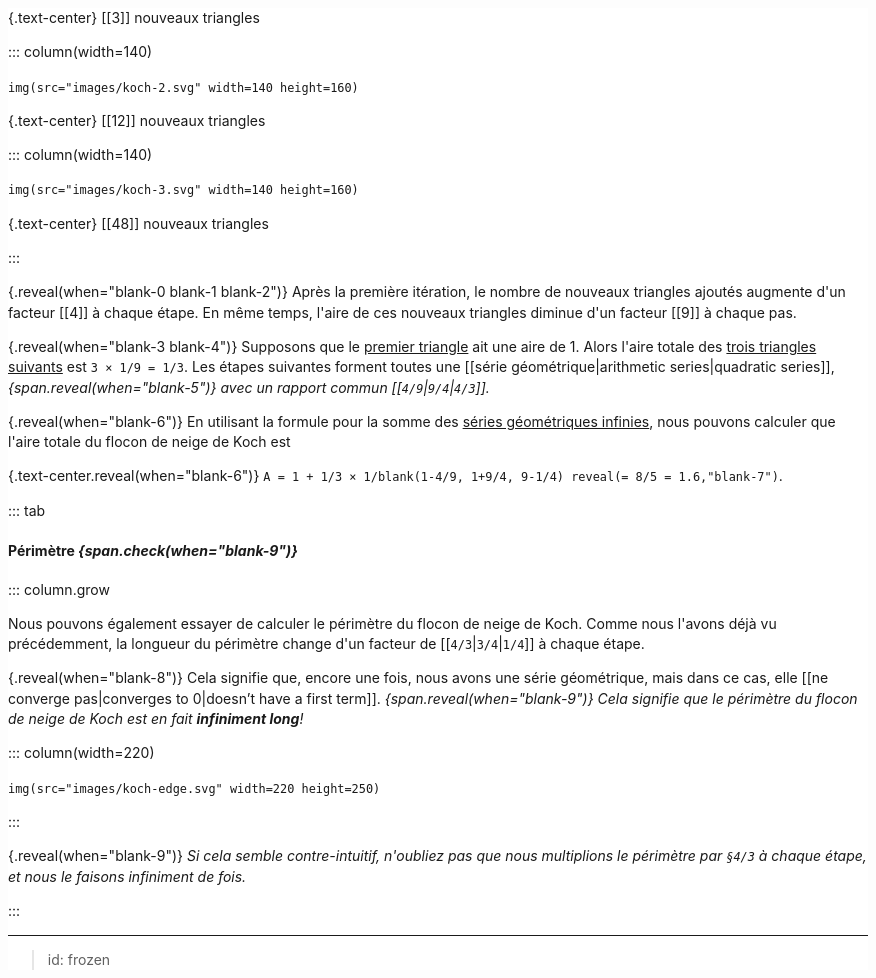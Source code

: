 {.text-center} [[3]] nouveaux triangles

::: column(width=140)

    img(src="images/koch-2.svg" width=140 height=160)

{.text-center} [[12]] nouveaux triangles

::: column(width=140)

    img(src="images/koch-3.svg" width=140 height=160)

{.text-center} [[48]] nouveaux triangles

:::

{.reveal(when="blank-0 blank-1 blank-2")} Après la première itération, le nombre de nouveaux triangles ajoutés augmente d'un facteur [[4]] à chaque étape. En même temps, l'aire de ces nouveaux triangles diminue d'un facteur [[9]] à chaque pas.

{.reveal(when="blank-3 blank-4")} Supposons que le [premier triangle](->#koch-0) ait une aire de 1. Alors l'aire totale des [trois triangles suivants](->#koch-1) est `3 × 1/9 = 1/3`. Les étapes suivantes forment toutes une [[série géométrique|arithmetic series|quadratic series]], _{span.reveal(when="blank-5")} avec un rapport commun [[`4/9`|`9/4`|`4/3`]]._

{.reveal(when="blank-6")} En utilisant la formule pour la somme des [séries géométriques infinies](gloss:geometric-series), nous pouvons calculer que l'aire totale du flocon de neige de Koch est

{.text-center.reveal(when="blank-6")} `A = 1 + 1/3 × 1/blank(1-4/9, 1+9/4, 9-1/4) reveal(= 8/5 = 1.6,"blank-7")`.

::: tab

#### Périmètre _{span.check(when="blank-9")}_

::: column.grow

Nous pouvons également essayer de calculer le périmètre du flocon de neige de Koch. Comme nous l'avons déjà vu précédemment, la longueur du périmètre change d'un facteur de [[`4/3`|`3/4`|`1/4`]] à chaque étape.

{.reveal(when="blank-8")} Cela signifie que, encore une fois, nous avons une série géométrique, mais dans ce cas, elle [[ne converge pas|converges to 0|doesn’t have a first term]]. _{span.reveal(when="blank-9")} Cela signifie que le périmètre du flocon de neige de Koch est en fait __infiniment long__!_

::: column(width=220)

    img(src="images/koch-edge.svg" width=220 height=250)

:::

{.reveal(when="blank-9")} _Si cela semble contre-intuitif, n'oubliez pas que nous multiplions le périmètre par `§4/3` à chaque étape, et nous le faisons infiniment de fois._

:::

---

> id: frozen
